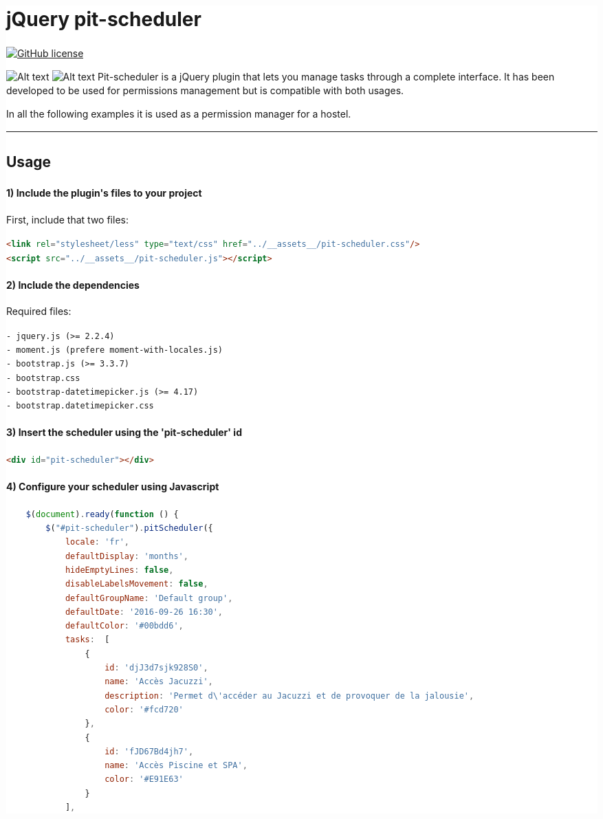 # jQuery pit-scheduler
[![GitHub license](https://img.shields.io/badge/license-MIT-blue.svg)](https://raw.githubusercontent.com/payintech/jquery-easy-search-ui/master/LICENSE)

![Alt text](https://cloud.githubusercontent.com/assets/15311764/19238902/ed00a51a-8f03-11e6-90a4-911fb4808961.PNG)
![Alt text](https://cloud.githubusercontent.com/assets/15311764/19239386/174ea1c6-8f06-11e6-9051-b6ba43d7247d.PNG)
Pit-scheduler is a jQuery plugin that lets you manage tasks through a complete interface. It has been developed to be used for permissions management but is compatible with both usages. 

In all the following examples it is used as a permission manager for a hostel.
*****

## Usage


#### 1) Include the plugin's files to your project

First, include that two files:
```html
<link rel="stylesheet/less" type="text/css" href="../__assets__/pit-scheduler.css"/>
<script src="../__assets__/pit-scheduler.js"></script>
```

#### 2) Include the dependencies

Required files:

    - jquery.js (>= 2.2.4)
    - moment.js (prefere moment-with-locales.js)
    - bootstrap.js (>= 3.3.7)
    - bootstrap.css
    - bootstrap-datetimepicker.js (>= 4.17)
    - bootstrap.datetimepicker.css

#### 3) Insert the scheduler using the 'pit-scheduler' id

```html
<div id="pit-scheduler"></div>
```

#### 4) Configure your scheduler using Javascript

```javascript
    $(document).ready(function () {
        $("#pit-scheduler").pitScheduler({
            locale: 'fr',
            defaultDisplay: 'months', 
            hideEmptyLines: false,
            disableLabelsMovement: false,
            defaultGroupName: 'Default group',
            defaultDate: '2016-09-26 16:30',
            defaultColor: '#00bdd6',
            tasks:  [
                {
                    id: 'djJ3d7sjk928S0',
                    name: 'Accès Jacuzzi',
                    description: 'Permet d\'accéder au Jacuzzi et de provoquer de la jalousie',
                    color: '#fcd720'
                },
                {
                    id: 'fJD67Bd4jh7',
                    name: 'Accès Piscine et SPA',
                    color: '#E91E63'
                }
            ],
```